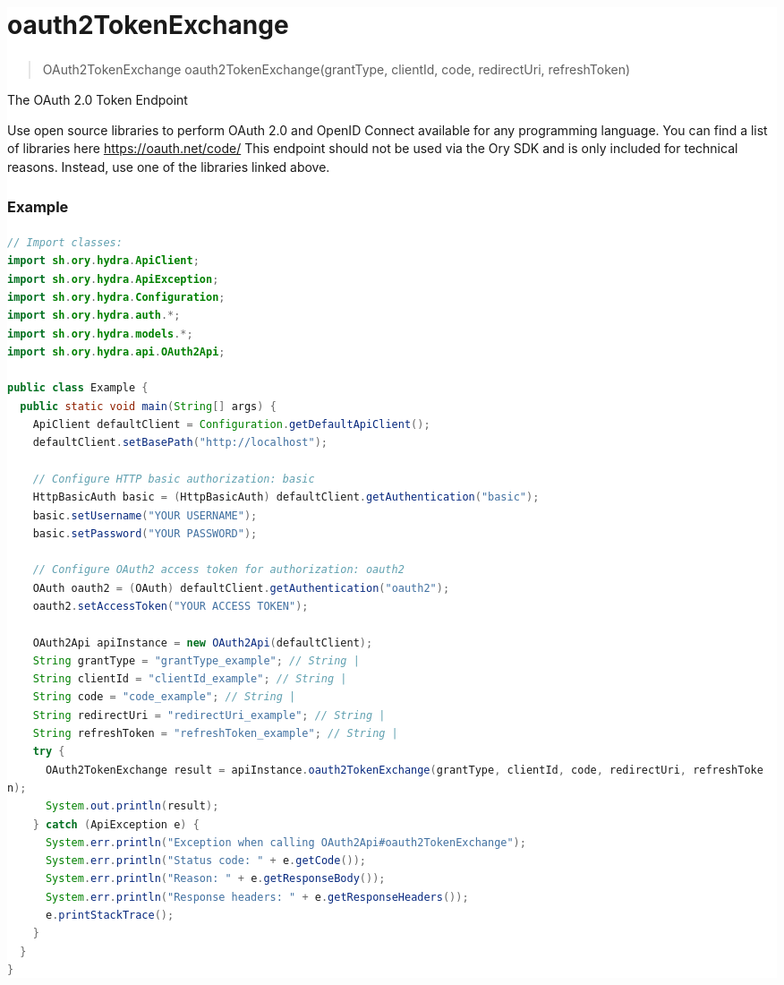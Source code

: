 <a id="oauth2TokenExchange"></a>
# **oauth2TokenExchange**
> OAuth2TokenExchange oauth2TokenExchange(grantType, clientId, code, redirectUri, refreshToken)

The OAuth 2.0 Token Endpoint

Use open source libraries to perform OAuth 2.0 and OpenID Connect available for any programming language. You can find a list of libraries here https://oauth.net/code/  This endpoint should not be used via the Ory SDK and is only included for technical reasons. Instead, use one of the libraries linked above.

### Example
```java
// Import classes:
import sh.ory.hydra.ApiClient;
import sh.ory.hydra.ApiException;
import sh.ory.hydra.Configuration;
import sh.ory.hydra.auth.*;
import sh.ory.hydra.models.*;
import sh.ory.hydra.api.OAuth2Api;

public class Example {
  public static void main(String[] args) {
    ApiClient defaultClient = Configuration.getDefaultApiClient();
    defaultClient.setBasePath("http://localhost");
    
    // Configure HTTP basic authorization: basic
    HttpBasicAuth basic = (HttpBasicAuth) defaultClient.getAuthentication("basic");
    basic.setUsername("YOUR USERNAME");
    basic.setPassword("YOUR PASSWORD");

    // Configure OAuth2 access token for authorization: oauth2
    OAuth oauth2 = (OAuth) defaultClient.getAuthentication("oauth2");
    oauth2.setAccessToken("YOUR ACCESS TOKEN");

    OAuth2Api apiInstance = new OAuth2Api(defaultClient);
    String grantType = "grantType_example"; // String | 
    String clientId = "clientId_example"; // String | 
    String code = "code_example"; // String | 
    String redirectUri = "redirectUri_example"; // String | 
    String refreshToken = "refreshToken_example"; // String | 
    try {
      OAuth2TokenExchange result = apiInstance.oauth2TokenExchange(grantType, clientId, code, redirectUri, refreshToken);
      System.out.println(result);
    } catch (ApiException e) {
      System.err.println("Exception when calling OAuth2Api#oauth2TokenExchange");
      System.err.println("Status code: " + e.getCode());
      System.err.println("Reason: " + e.getResponseBody());
      System.err.println("Response headers: " + e.getResponseHeaders());
      e.printStackTrace();
    }
  }
}
```
